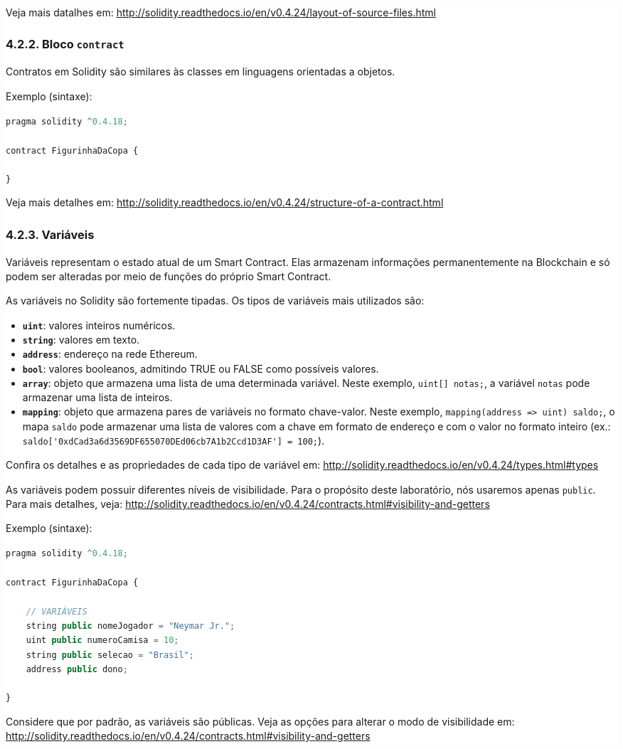 Veja mais datalhes em: http://solidity.readthedocs.io/en/v0.4.24/layout-of-source-files.html

### 4.2.2. Bloco `contract`

Contratos em Solidity são similares às classes em linguagens orientadas a objetos.

Exemplo (sintaxe): 

```javascript 
pragma solidity ^0.4.18;

contract FigurinhaDaCopa {

}
```
Veja mais detalhes em: http://solidity.readthedocs.io/en/v0.4.24/structure-of-a-contract.html

### 4.2.3. Variáveis
Variáveis representam o estado atual de um Smart Contract. Elas armazenam informações permanentemente na Blockchain e só podem ser alteradas por meio de funções do próprio Smart Contract.

As variáveis no Solidity são fortemente tipadas. Os tipos de variáveis mais utilizados são: 

* **`uint`**: valores inteiros numéricos.
* **`string`**: valores em texto.
* **`address`**:  endereço na rede Ethereum.
* **`bool`**: valores booleanos, admitindo TRUE ou FALSE como possíveis valores.
* **`array`**:  objeto que armazena uma lista de uma determinada variável. Neste exemplo, `uint[] notas;`, a variável `notas` pode armazenar uma lista de inteiros.
* **`mapping`**: objeto que armazena pares de variáveis no formato chave-valor. Neste exemplo, `mapping(address => uint) saldo;`, o mapa `saldo` pode armazenar uma lista de valores com a chave em formato de endereço e com o valor no formato inteiro (ex.: `saldo['0xdCad3a6d3569DF655070DEd06cb7A1b2Ccd1D3AF'] = 100;`).

Confira os detalhes e as propriedades de cada tipo de variável em: http://solidity.readthedocs.io/en/v0.4.24/types.html#types 

As variáveis podem possuir diferentes níveis de visibilidade. Para o propósito deste laboratório, nós usaremos apenas `public`. Para mais detalhes, veja:  http://solidity.readthedocs.io/en/v0.4.24/contracts.html#visibility-and-getters   

Exemplo (sintaxe): 
```javascript 
pragma solidity ^0.4.18;

contract FigurinhaDaCopa {

	// VARIÁVEIS 
	string public nomeJogador = "Neymar Jr.";
	uint public numeroCamisa = 10;
	string public selecao = "Brasil";
	address public dono;
	
}

```
Considere que por padrão, as variáveis são públicas. Veja as opções para alterar o modo de visibilidade em: http://solidity.readthedocs.io/en/v0.4.24/contracts.html#visibility-and-getters 
